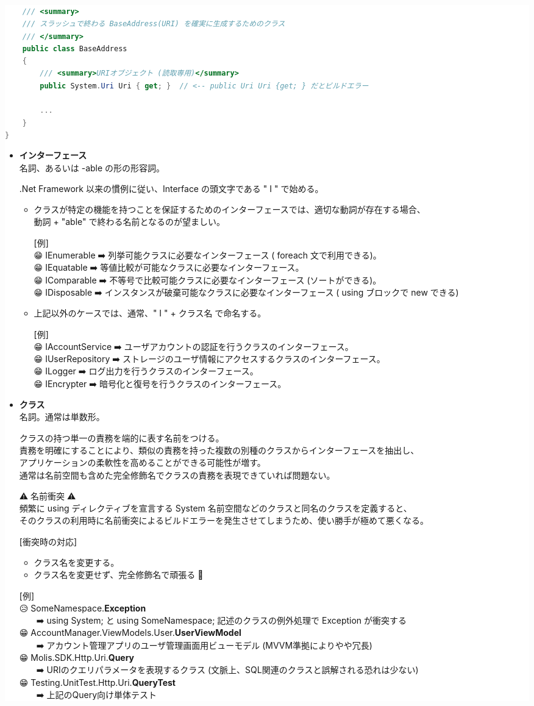   ``` csharp
      /// <summary>
      /// スラッシュで終わる BaseAddress(URI) を確実に生成するためのクラス
      /// </summary>
      public class BaseAddress
      {
          /// <summary>URIオブジェクト (読取専用)</summary>
          public System.Uri Uri { get; }  // <-- public Uri Uri {get; } だとビルドエラー

          ...
      }
  }
  ```

- **インターフェース**  
  名詞、あるいは -able の形の形容詞。  

  .Net Framework 以来の慣例に従い、Interface の頭文字である " I " で始める。  

  - クラスが特定の機能を持つことを保証するためのインターフェースでは、適切な動詞が存在する場合、  
  動詞 + "able" で終わる名前となるのが望ましい。  

    [例]  
    :grin: IEnumerable :arrow_right: 列挙可能クラスに必要なインターフェース ( foreach 文で利用できる)。  
    :grin: IEquatable :arrow_right: 等値比較が可能なクラスに必要なインターフェース。  
    :grin: IComparable :arrow_right: 不等号で比較可能クラスに必要なインターフェース (ソートができる)。  
    :grin: IDisposable :arrow_right: インスタンスが破棄可能なクラスに必要なインターフェース ( using ブロックで new できる)  

  - 上記以外のケースでは、通常、" I " + クラス名 で命名する。

    [例]  
    :grin: IAccountService :arrow_right: ユーザアカウントの認証を行うクラスのインターフェース。  
    :grin: IUserRepository :arrow_right: ストレージのユーザ情報にアクセスするクラスのインターフェース。  
    :grin: ILogger :arrow_right: ログ出力を行うクラスのインターフェース。  
    :grin: IEncrypter :arrow_right: 暗号化と復号を行うクラスのインターフェース。  

- **クラス**  
  名詞。通常は単数形。  

  クラスの持つ単一の責務を端的に表す名前をつける。  
  責務を明確にすることにより、類似の責務を持った複数の別種のクラスからインターフェースを抽出し、  
  アプリケーションの柔軟性を高めることができる可能性が増す。    
  通常は名前空間も含めた完全修飾名でクラスの責務を表現できていれば問題ない。　

  :warning: 名前衝突 :warning:  
  頻繁に using ディレクティブを宣言する System 名前空間などのクラスと同名のクラスを定義すると、  
  そのクラスの利用時に名前衝突によるビルドエラーを発生させてしまうため、使い勝手が極めて悪くなる。  

  [衝突時の対応]  
  - クラス名を変更する。
  - クラス名を変更せず、完全修飾名で頑張る :japanese_goblin:  
  
  [例]  
  :disappointed_relieved: SomeNamespace.**Exception**  
  　　:arrow_right: using System; と using SomeNamespace; 記述のクラスの例外処理で Exception が衝突する  
  :grin: AccountManager.ViewModels.User.**UserViewModel**  
  　　:arrow_right: アカウント管理アプリのユーザ管理画面用ビューモデル (MVVM準拠によりやや冗長)  
  :grin: Molis.SDK.Http.Uri.**Query**  
  　　:arrow_right: URIのクエリパラメータを表現するクラス (文脈上、SQL関連のクラスと誤解される恐れは少ない)  
  :grin: Testing.UnitTest.Http.Uri.**QueryTest**  
  　　:arrow_right: 上記のQuery向け単体テスト
